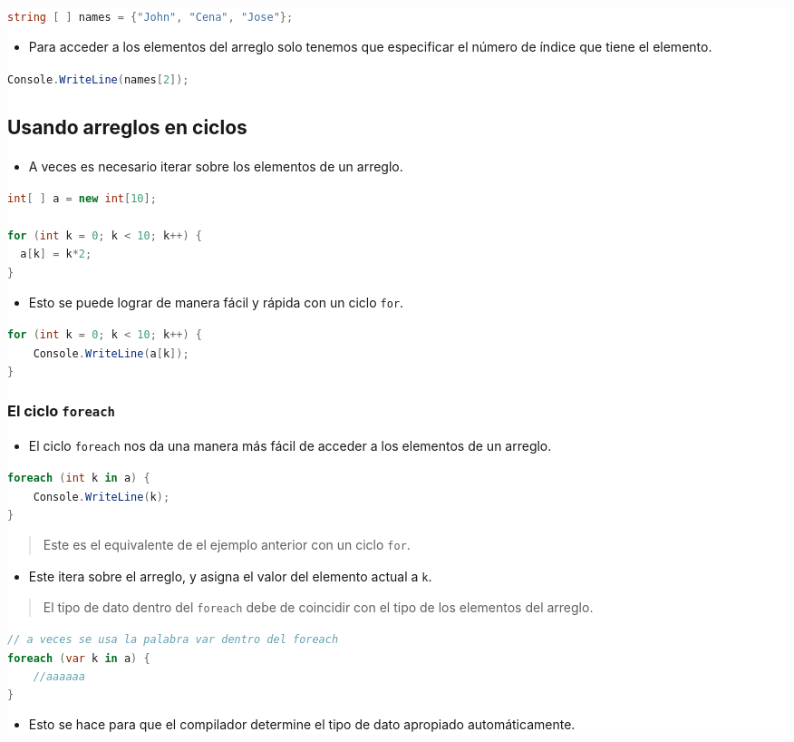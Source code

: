 ``` csharp
string [ ] names = {"John", "Cena", "Jose"};
```

- Para acceder a los elementos del arreglo solo tenemos que especificar
  el número de índice que tiene el elemento.

``` csharp
Console.WriteLine(names[2]);
```

## Usando arreglos en ciclos

- A veces es necesario iterar sobre los elementos de un arreglo.

``` csharp
int[ ] a = new int[10];

for (int k = 0; k < 10; k++) {
  a[k] = k*2;
}
```

- Esto se puede lograr de manera fácil y rápida con un ciclo `for`.

``` csharp
for (int k = 0; k < 10; k++) {
    Console.WriteLine(a[k]);
}
```

### El ciclo `foreach`

- El ciclo `foreach` nos da una manera más fácil de acceder a los
  elementos de un arreglo.

``` csharp
foreach (int k in a) {
    Console.WriteLine(k);
}
```

> Este es el equivalente de el ejemplo anterior con un ciclo `for`.

- Este itera sobre el arreglo, y asigna el valor del elemento actual a
  `k`.

> El tipo de dato dentro del `foreach` debe de coincidir con el tipo de
> los elementos del arreglo.

``` csharp
// a veces se usa la palabra var dentro del foreach
foreach (var k in a) {
    //aaaaaa
}
```

- Esto se hace para que el compilador determine el tipo de dato
  apropiado automáticamente.
